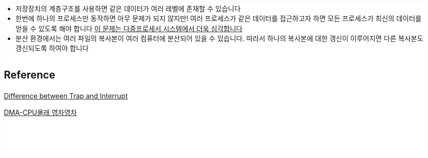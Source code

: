 - 저장장치의 계층구조를 사용하면 같은 데이터가 여러 레벨에 존재할 수 있습니다
- 한번에 하나의 프로세스만 동작하면 아무 문제가 되지 않지만!
  여러 프로세스가 같은 데이터를 접근하고자 하면 모든 프로세스가 최신의 데이터를 얻을 수 있도록 해야 합니다
  <u>이 문제는 다중프로세서 시스템에서 더욱 심각합니다</u>
- 분산 환경에서는 여러 파일의 복사본이 여러 컴퓨터에 분산되어 있을 수 있습니다. 따라서 하나의 복사본에 대한 갱신이 이루어지면 다른 복사본도 갱신되도록 하여야 합니다

## Reference

[Difference between Trap and Interrupt](http://pediaa.com/difference-between-trap-and-interrupt/)

[DMA-CPU몰래 영차영차](http://recipes.egloos.com/5152867)

<br><br><br>
